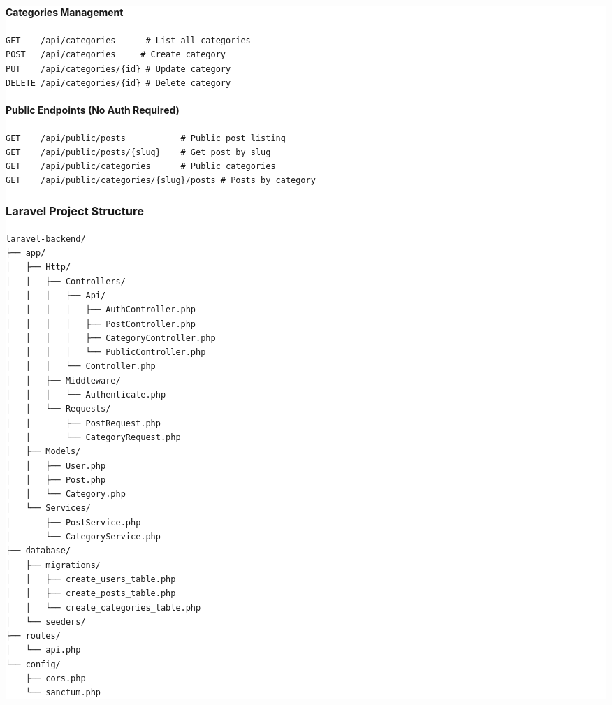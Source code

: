 #### Categories Management  
```
GET    /api/categories      # List all categories
POST   /api/categories     # Create category
PUT    /api/categories/{id} # Update category
DELETE /api/categories/{id} # Delete category
```

#### Public Endpoints (No Auth Required)
```
GET    /api/public/posts           # Public post listing
GET    /api/public/posts/{slug}    # Get post by slug
GET    /api/public/categories      # Public categories
GET    /api/public/categories/{slug}/posts # Posts by category
```

### Laravel Project Structure

```
laravel-backend/
├── app/
│   ├── Http/
│   │   ├── Controllers/
│   │   │   ├── Api/
│   │   │   │   ├── AuthController.php
│   │   │   │   ├── PostController.php
│   │   │   │   ├── CategoryController.php
│   │   │   │   └── PublicController.php
│   │   │   └── Controller.php
│   │   ├── Middleware/
│   │   │   └── Authenticate.php
│   │   └── Requests/
│   │       ├── PostRequest.php
│   │       └── CategoryRequest.php
│   ├── Models/
│   │   ├── User.php
│   │   ├── Post.php
│   │   └── Category.php
│   └── Services/
│       ├── PostService.php
│       └── CategoryService.php
├── database/
│   ├── migrations/
│   │   ├── create_users_table.php
│   │   ├── create_posts_table.php
│   │   └── create_categories_table.php
│   └── seeders/
├── routes/
│   └── api.php
└── config/
    ├── cors.php
    └── sanctum.php
```
